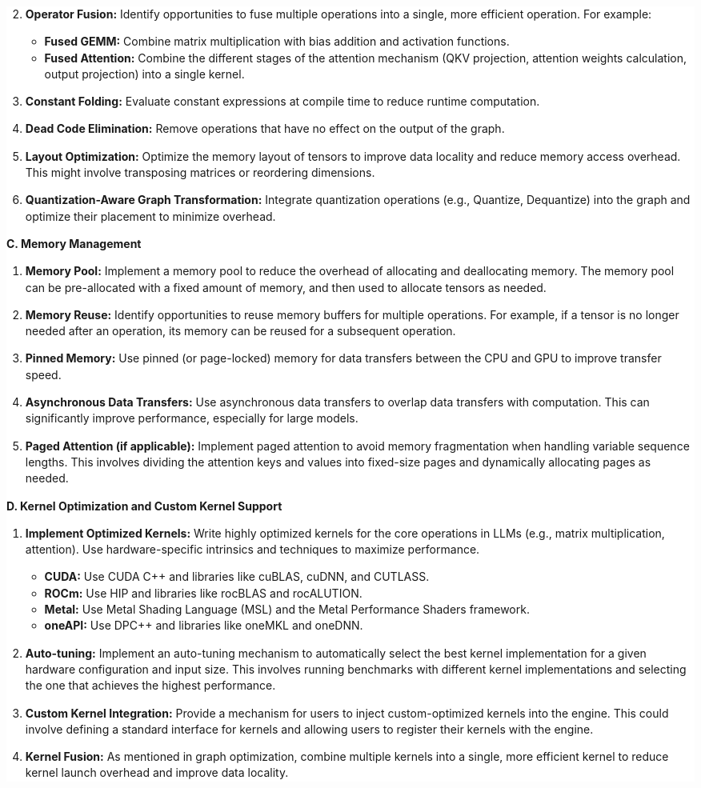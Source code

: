 2.  **Operator Fusion:**  Identify opportunities to fuse multiple operations into a single, more efficient operation. For example:
    *   **Fused GEMM:**  Combine matrix multiplication with bias addition and activation functions.
    *   **Fused Attention:** Combine the different stages of the attention mechanism (QKV projection, attention weights calculation, output projection) into a single kernel.

3.  **Constant Folding:**  Evaluate constant expressions at compile time to reduce runtime computation.

4.  **Dead Code Elimination:**  Remove operations that have no effect on the output of the graph.

5.  **Layout Optimization:** Optimize the memory layout of tensors to improve data locality and reduce memory access overhead.  This might involve transposing matrices or reordering dimensions.

6.  **Quantization-Aware Graph Transformation:**  Integrate quantization operations (e.g., Quantize, Dequantize) into the graph and optimize their placement to minimize overhead.

**C. Memory Management**

1.  **Memory Pool:**  Implement a memory pool to reduce the overhead of allocating and deallocating memory.  The memory pool can be pre-allocated with a fixed amount of memory, and then used to allocate tensors as needed.

2.  **Memory Reuse:**  Identify opportunities to reuse memory buffers for multiple operations.  For example, if a tensor is no longer needed after an operation, its memory can be reused for a subsequent operation.

3.  **Pinned Memory:**  Use pinned (or page-locked) memory for data transfers between the CPU and GPU to improve transfer speed.

4.  **Asynchronous Data Transfers:**  Use asynchronous data transfers to overlap data transfers with computation.  This can significantly improve performance, especially for large models.

5.  **Paged Attention (if applicable):** Implement paged attention to avoid memory fragmentation when handling variable sequence lengths.  This involves dividing the attention keys and values into fixed-size pages and dynamically allocating pages as needed.

**D. Kernel Optimization and Custom Kernel Support**

1.  **Implement Optimized Kernels:**  Write highly optimized kernels for the core operations in LLMs (e.g., matrix multiplication, attention).  Use hardware-specific intrinsics and techniques to maximize performance.
    *   **CUDA:**  Use CUDA C++ and libraries like cuBLAS, cuDNN, and CUTLASS.
    *   **ROCm:** Use HIP and libraries like rocBLAS and rocALUTION.
    *   **Metal:** Use Metal Shading Language (MSL) and the Metal Performance Shaders framework.
    *   **oneAPI:** Use DPC++ and libraries like oneMKL and oneDNN.

2.  **Auto-tuning:**  Implement an auto-tuning mechanism to automatically select the best kernel implementation for a given hardware configuration and input size. This involves running benchmarks with different kernel implementations and selecting the one that achieves the highest performance.

3.  **Custom Kernel Integration:**  Provide a mechanism for users to inject custom-optimized kernels into the engine.  This could involve defining a standard interface for kernels and allowing users to register their kernels with the engine.

4.  **Kernel Fusion:**  As mentioned in graph optimization, combine multiple kernels into a single, more efficient kernel to reduce kernel launch overhead and improve data locality.

